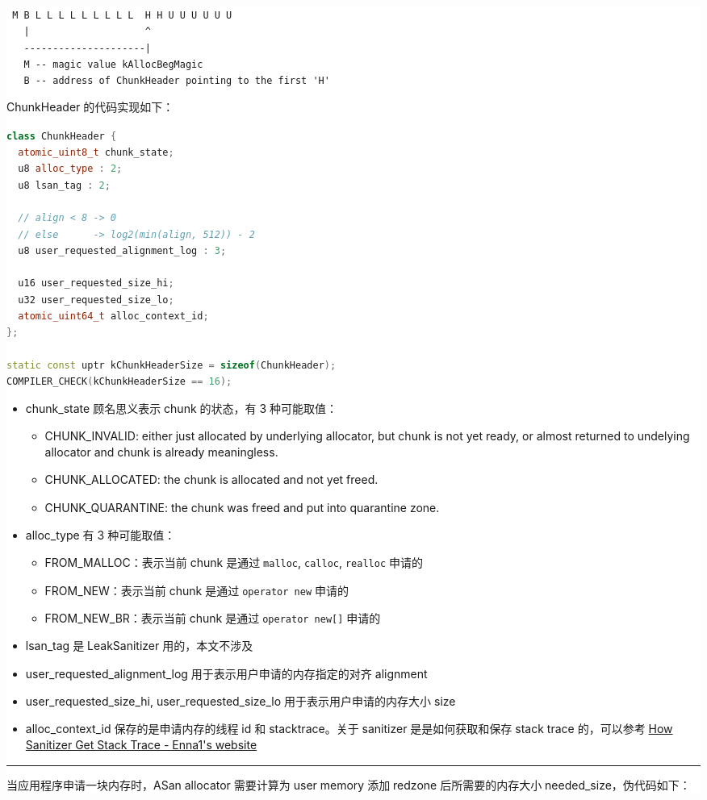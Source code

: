 ```
 M B L L L L L L L L L  H H U U U U U U
   |                    ^
   ---------------------|
   M -- magic value kAllocBegMagic
   B -- address of ChunkHeader pointing to the first 'H'
```

ChunkHeader 的代码实现如下：

```cpp
class ChunkHeader {
  atomic_uint8_t chunk_state;
  u8 alloc_type : 2;
  u8 lsan_tag : 2;

  // align < 8 -> 0
  // else      -> log2(min(align, 512)) - 2
  u8 user_requested_alignment_log : 3;

  u16 user_requested_size_hi;
  u32 user_requested_size_lo;
  atomic_uint64_t alloc_context_id;
};

static const uptr kChunkHeaderSize = sizeof(ChunkHeader);
COMPILER_CHECK(kChunkHeaderSize == 16);
```

- chunk_state 顾名思义表示 chunk 的状态，有 3 种可能取值：
  
  - CHUNK_INVALID: either just allocated by underlying allocator, but chunk is not yet ready, or almost returned to undelying allocator and chunk is already meaningless.
  
  - CHUNK_ALLOCATED: the chunk is allocated and not yet freed.
  
  - CHUNK_QUARANTINE: the chunk was freed and put into quarantine zone.

- alloc_type 有 3 种可能取值：
  
  - FROM_MALLOC：表示当前 chunk 是通过 `malloc`, `calloc`, `realloc` 申请的
  
  - FROM_NEW：表示当前 chunk 是通过 `operator new` 申请的
  
  - FROM_NEW_BR：表示当前 chunk 是通过 `operator new[]` 申请的

- lsan_tag 是 LeakSanitizer 用的，本文不涉及

- user_requested_alignment_log 用于表示用户申请的内存指定的对齐 alignment

- user_requested_size_hi, user_requested_size_lo 用于表示用户申请的内存大小 size

- alloc_context_id 保存的是申请内存的线程 id 和 stacktrace。关于 sanitizer 是是如何获取和保存 stack trace 的，可以参考 [How Sanitizer Get Stack Trace - Enna1's website](https://enna1.github.io/post/how-sanitizer-get-stacktrace/)

---

当应用程序申请一块内存时，ASan allocator 需要计算为 user memory 添加 redzone 后所需要的内存大小 needed_size，伪代码如下：
